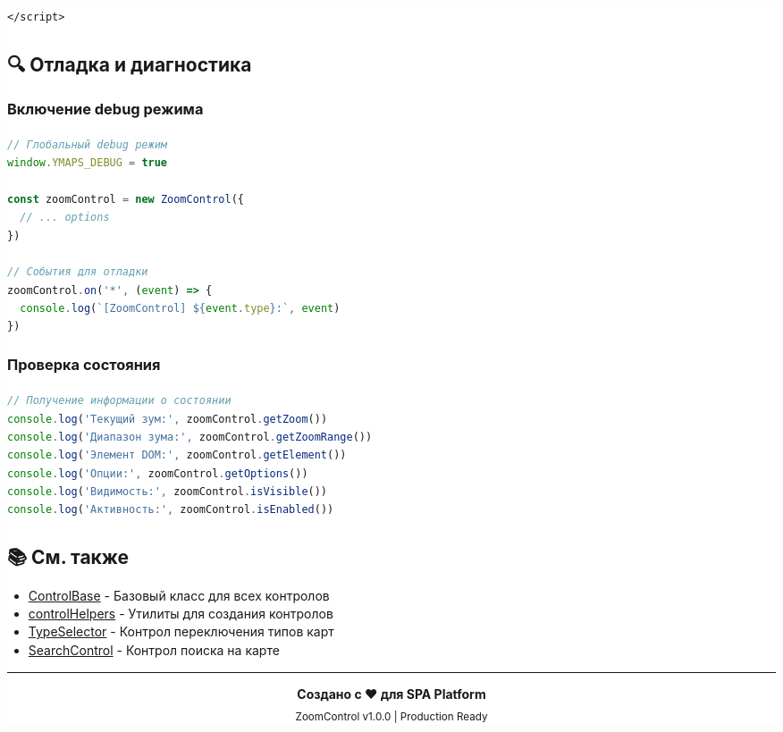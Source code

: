 ```vue
</script>
```

## 🔍 Отладка и диагностика

### Включение debug режима

```javascript
// Глобальный debug режим
window.YMAPS_DEBUG = true

const zoomControl = new ZoomControl({
  // ... options
})

// События для отладки
zoomControl.on('*', (event) => {
  console.log(`[ZoomControl] ${event.type}:`, event)
})
```

### Проверка состояния

```javascript
// Получение информации о состоянии
console.log('Текущий зум:', zoomControl.getZoom())
console.log('Диапазон зума:', zoomControl.getZoomRange())
console.log('Элемент DOM:', zoomControl.getElement())
console.log('Опции:', zoomControl.getOptions())
console.log('Видимость:', zoomControl.isVisible())
console.log('Активность:', zoomControl.isEnabled())
```

## 📚 См. также

- [ControlBase](../ControlBase.js) - Базовый класс для всех контролов
- [controlHelpers](../../utils/controlHelpers.js) - Утилиты для создания контролов
- [TypeSelector](../TypeSelector/) - Контрол переключения типов карт
- [SearchControl](../SearchControl/) - Контрол поиска на карте

---

<div align="center">
  <strong>Создано с ❤️ для SPA Platform</strong><br>
  <sub>ZoomControl v1.0.0 | Production Ready</sub>
</div>